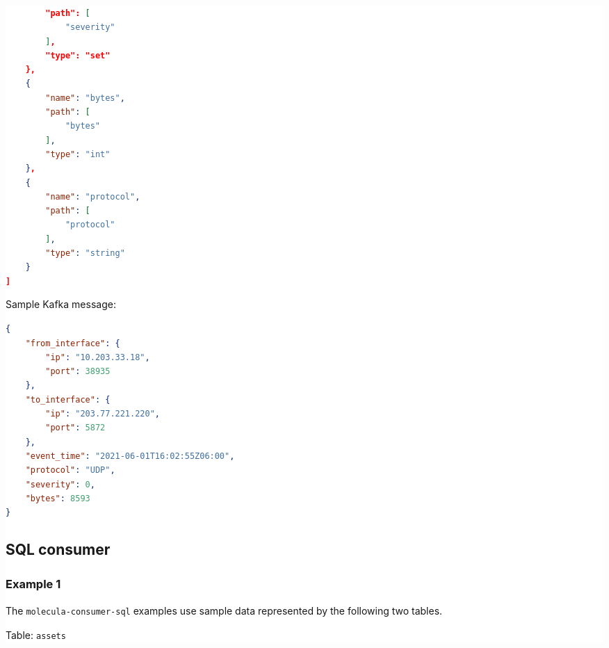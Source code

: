 ```json
        "path": [
            "severity"
        ],
        "type": "set"
    },
    {
        "name": "bytes",
        "path": [
            "bytes"
        ],
        "type": "int"
    },
    {
        "name": "protocol",
        "path": [
            "protocol"
        ],
        "type": "string"
    }
]
```




Sample Kafka message:

```json
{
    "from_interface": {
        "ip": "10.203.33.18",
        "port": 38935
    },
    "to_interface": {
        "ip": "203.77.221.220",
        "port": 5872
    },
    "event_time": "2021-06-01T16:02:55Z06:00",
    "protocol": "UDP",
    "severity": 0,
    "bytes": 8593
}
```



## SQL consumer


### Example 1

The `molecula-consumer-sql` examples use sample data represented by the following two tables.

Table: `assets`
